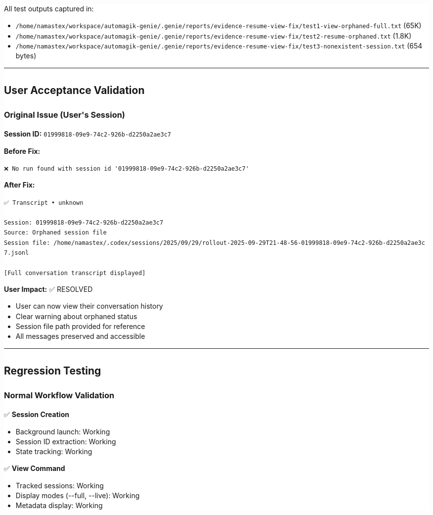 All test outputs captured in:
- `/home/namastex/workspace/automagik-genie/.genie/reports/evidence-resume-view-fix/test1-view-orphaned-full.txt` (65K)
- `/home/namastex/workspace/automagik-genie/.genie/reports/evidence-resume-view-fix/test2-resume-orphaned.txt` (1.8K)
- `/home/namastex/workspace/automagik-genie/.genie/reports/evidence-resume-view-fix/test3-nonexistent-session.txt` (654 bytes)

---

## User Acceptance Validation

### Original Issue (User's Session)

**Session ID:** `01999818-09e9-74c2-926b-d2250a2ae3c7`

**Before Fix:**
```
❌ No run found with session id '01999818-09e9-74c2-926b-d2250a2ae3c7'
```

**After Fix:**
```
✅ Transcript • unknown

Session: 01999818-09e9-74c2-926b-d2250a2ae3c7
Source: Orphaned session file
Session file: /home/namastex/.codex/sessions/2025/09/29/rollout-2025-09-29T21-48-56-01999818-09e9-74c2-926b-d2250a2ae3c7.jsonl

[Full conversation transcript displayed]
```

**User Impact:** ✅ RESOLVED
- User can now view their conversation history
- Clear warning about orphaned status
- Session file path provided for reference
- All messages preserved and accessible

---

## Regression Testing

### Normal Workflow Validation

✅ **Session Creation**
- Background launch: Working
- Session ID extraction: Working
- State tracking: Working

✅ **View Command**
- Tracked sessions: Working
- Display modes (--full, --live): Working
- Metadata display: Working

